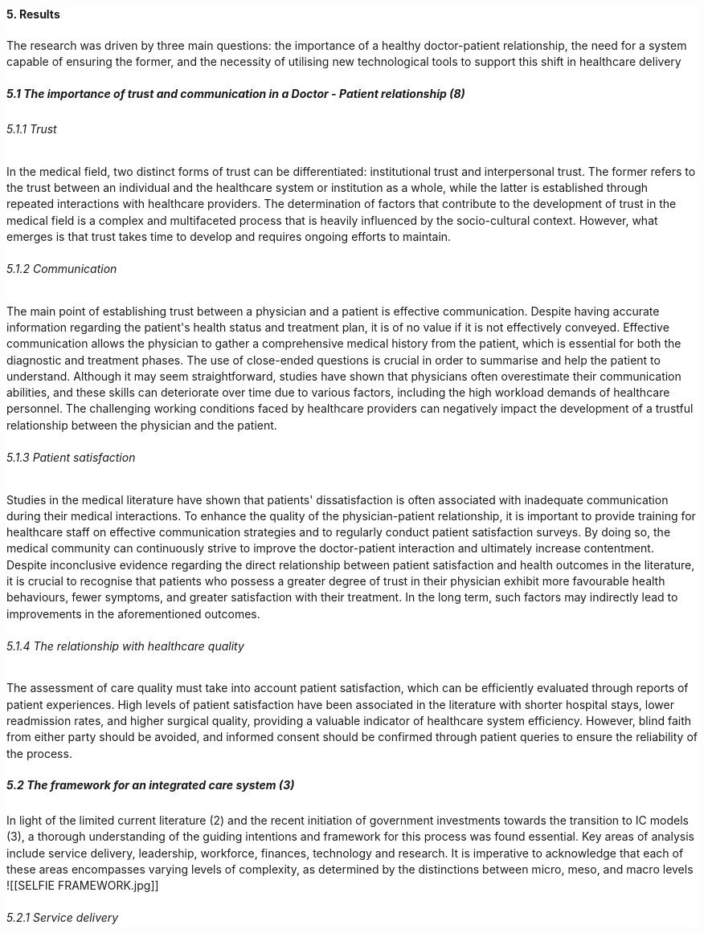 #### 5. Results
The research was driven by three main questions: the importance of a healthy doctor-patient relationship, the need for a system capable of ensuring the former, and the necessity of utilising new technological tools to support this shift in healthcare delivery

##### 5.1 The importance of trust and communication in a Doctor - Patient relationship (8)
###### 5.1.1 Trust
In the medical field, two distinct forms of trust can be differentiated: institutional trust and interpersonal trust. The former refers to the trust between an individual and the healthcare system or institution as a whole, while the latter is established through repeated interactions with healthcare providers. The determination of factors that contribute to the development of trust in the medical field is a complex and multifaceted process that is heavily influenced by the socio-cultural context. However, what emerges is that trust takes time to develop and requires ongoing efforts to maintain.
###### 5.1.2 Communication
The main point of establishing trust between a physician and a patient is effective communication. Despite having accurate information regarding the patient's health status and treatment plan, it is of no value if it is not effectively conveyed. Effective communication allows the physician to gather a comprehensive medical history from the patient, which is essential for both the diagnostic and treatment phases. The use of close-ended questions is crucial in order to summarise and help the patient to understand. Although it may seem straightforward, studies have shown that physicians often overestimate their communication abilities, and these skills can deteriorate over time due to various factors, including the high workload demands of healthcare personnel. The challenging working conditions faced by healthcare providers can negatively impact the development of a trustful relationship between the physician and the patient. 
###### 5.1.3 Patient satisfaction
Studies in the medical literature have shown that patients' dissatisfaction is often associated with inadequate communication during their medical interactions. To enhance the quality of the physician-patient relationship, it is important to provide training for healthcare staff on effective communication strategies and to regularly conduct patient satisfaction surveys. By doing so, the medical community can continuously strive to improve the doctor-patient interaction and ultimately increase contentment. Despite inconclusive evidence regarding the direct relationship between patient satisfaction and health outcomes in the literature, it is crucial to recognise that patients who possess a greater degree of trust in their physician exhibit more favourable health behaviours, fewer symptoms, and greater satisfaction with their treatment. In the long term, such factors may indirectly lead to improvements in the aforementioned outcomes.
###### 5.1.4 The relationship with healthcare quality
The assessment of care quality must take into account patient satisfaction, which can be efficiently evaluated through reports of patient experiences. High levels of patient satisfaction have been associated in the literature with shorter hospital stays, lower readmission rates, and higher surgical quality, providing a valuable indicator of healthcare system efficiency. However, blind faith from either party should be avoided, and informed consent should be confirmed through patient queries to ensure the reliability of the process.

##### 5.2  The framework for an integrated care system (3)

In light of the limited current literature (2) and the recent initiation of government investments towards the transition to IC models (3), a thorough understanding of the guiding intentions and framework for this process was found essential. Key areas of analysis include service delivery, leadership, workforce, finances, technology and research. It is imperative to acknowledge that each of these areas encompasses varying levels of complexity, as determined by the distinctions between micro, meso, and macro levels
![[SELFIE FRAMEWORK.jpg]]
###### 5.2.1 Service delivery